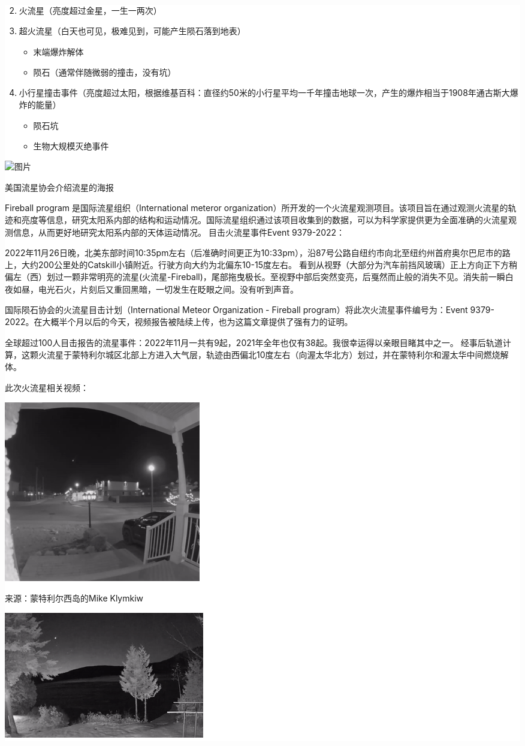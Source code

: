 2. 火流星（亮度超过金星，一生一两次）

3. 超火流星（白天也可见，极难见到，可能产生陨石落到地表）

    * 末端爆炸解体

    * 陨石（通常伴随微弱的撞击，没有坑）

4. 小行星撞击事件（亮度超过太阳，根据维基百科：直径约50米的小行星平均一千年撞击地球一次，产生的爆炸相当于1908年通古斯大爆炸的能量）

    * 陨石坑

    * 生物大规模灭绝事件

![图片](https://www.stgeorgeutah.com/wp-content/uploads/2021/11/AMS-TERMINOLOGY-2015-EN-ENGLISH1-scaled.jpg)

美国流星协会介绍流星的海报

Fireball program 是国际流星组织（International meteror organization）所开发的一个火流星观测项目。该项目旨在通过观测火流星的轨迹和亮度等信息，研究太阳系内部的结构和运动情况。国际流星组织通过该项目收集到的数据，可以为科学家提供更为全面准确的火流星观测信息，从而更好地研究太阳系内部的天体运动情况。
目击火流星事件Event 9379-2022：

2022年11月26日晚，北美东部时间10:35pm左右（后准确时间更正为10:33pm），沿87号公路自纽约市向北至纽约州首府奥尔巴尼市的路上，大约200公里处的Catskill小镇附近。行驶方向大约为北偏东10-15度左右。
看到从视野（大部分为汽车前挡风玻璃）正上方向正下方稍偏左（西）划过一颗非常明亮的流星(火流星-Fireball)，尾部拖曳极长。至视野中部后突然变亮，后戛然而止般的消失不见。消失前一瞬白夜如昼，电光石火，片刻后又重回黑暗，一切发生在眨眼之间。没有听到声音。

国际陨石协会的火流星目击计划（International Meteor Organization - Fireball program）将此次火流星事件编号为：Event 9379-2022。在大概半个月以后的今天，视频报告被陆续上传，也为这篇文章提供了强有力的证明。

全球超过100人目击报告的流星事件：2022年11月一共有9起，2021年全年也仅有38起。我很幸运得以亲眼目睹其中之一。
经事后轨道计算，这颗火流星于蒙特利尔城区北部上方进入大气层，轨迹由西偏北10度左右（向渥太华北方）划过，并在蒙特利尔和渥太华中间燃烧解体。

此次火流星相关视频：

![图片](../assets/images/meteror-20221215/1.gif)

来源：蒙特利尔西岛的Mike Klymkiw

![图片](../assets/images/meteror-20221215/2.gif)
